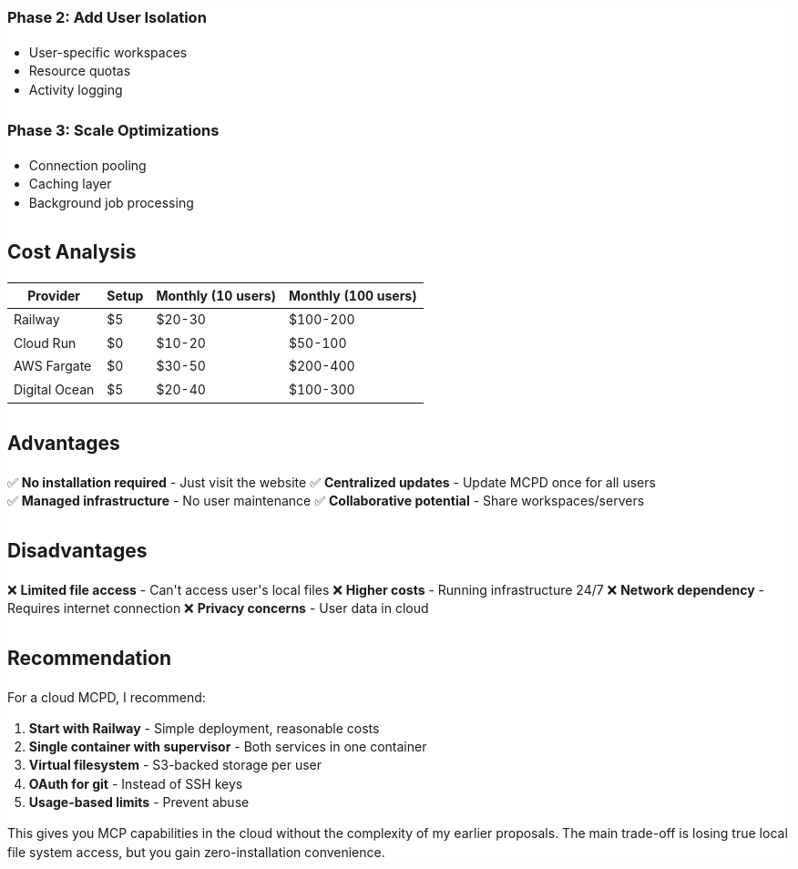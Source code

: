 ### Phase 2: Add User Isolation
- User-specific workspaces
- Resource quotas
- Activity logging

### Phase 3: Scale Optimizations
- Connection pooling
- Caching layer
- Background job processing

## Cost Analysis

| Provider | Setup | Monthly (10 users) | Monthly (100 users) |
|----------|-------|-------------------|---------------------|
| Railway | $5 | $20-30 | $100-200 |
| Cloud Run | $0 | $10-20 | $50-100 |
| AWS Fargate | $0 | $30-50 | $200-400 |
| Digital Ocean | $5 | $20-40 | $100-300 |

## Advantages

✅ **No installation required** - Just visit the website
✅ **Centralized updates** - Update MCPD once for all users  
✅ **Managed infrastructure** - No user maintenance
✅ **Collaborative potential** - Share workspaces/servers

## Disadvantages

❌ **Limited file access** - Can't access user's local files
❌ **Higher costs** - Running infrastructure 24/7
❌ **Network dependency** - Requires internet connection
❌ **Privacy concerns** - User data in cloud

## Recommendation

For a cloud MCPD, I recommend:

1. **Start with Railway** - Simple deployment, reasonable costs
2. **Single container with supervisor** - Both services in one container
3. **Virtual filesystem** - S3-backed storage per user
4. **OAuth for git** - Instead of SSH keys
5. **Usage-based limits** - Prevent abuse

This gives you MCP capabilities in the cloud without the complexity of my earlier proposals. The main trade-off is losing true local file system access, but you gain zero-installation convenience.